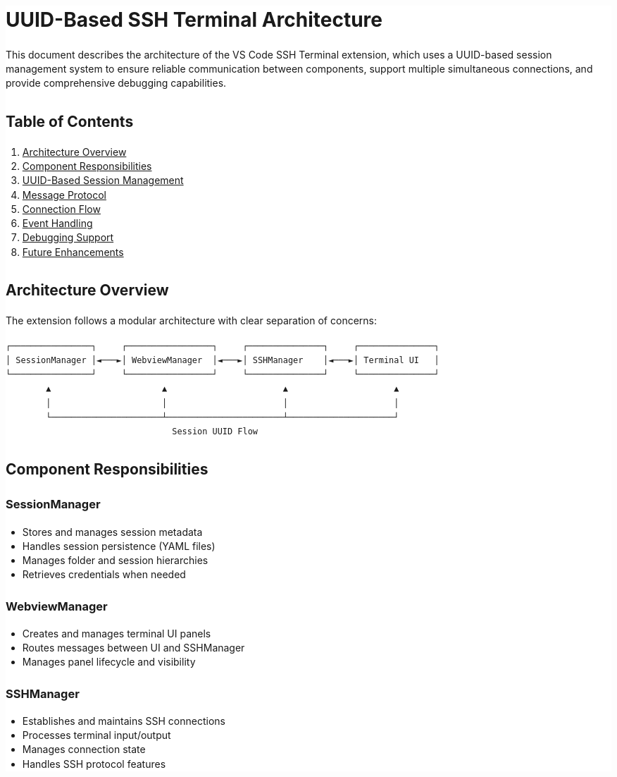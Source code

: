 # UUID-Based SSH Terminal Architecture

This document describes the architecture of the VS Code SSH Terminal extension, which uses a UUID-based session management system to ensure reliable communication between components, support multiple simultaneous connections, and provide comprehensive debugging capabilities.

## Table of Contents

1. [Architecture Overview](#architecture-overview)
2. [Component Responsibilities](#component-responsibilities)
3. [UUID-Based Session Management](#uuid-based-session-management)
4. [Message Protocol](#message-protocol)
5. [Connection Flow](#connection-flow)
6. [Event Handling](#event-handling)
7. [Debugging Support](#debugging-support)
8. [Future Enhancements](#future-enhancements)

## Architecture Overview

The extension follows a modular architecture with clear separation of concerns:

```
┌────────────────┐     ┌─────────────────┐     ┌───────────────┐     ┌───────────────┐
│ SessionManager │◄───►│ WebviewManager  │◄───►│ SSHManager    │◄───►│ Terminal UI   │
└────────────────┘     └─────────────────┘     └───────────────┘     └───────────────┘
        ▲                      ▲                       ▲                     ▲
        │                      │                       │                     │
        └──────────────────────┴───────────────────────┴─────────────────────┘
                                 Session UUID Flow
```

## Component Responsibilities

### SessionManager
- Stores and manages session metadata
- Handles session persistence (YAML files)
- Manages folder and session hierarchies
- Retrieves credentials when needed

### WebviewManager
- Creates and manages terminal UI panels
- Routes messages between UI and SSHManager
- Manages panel lifecycle and visibility

### SSHManager
- Establishes and maintains SSH connections
- Processes terminal input/output
- Manages connection state
- Handles SSH protocol features
